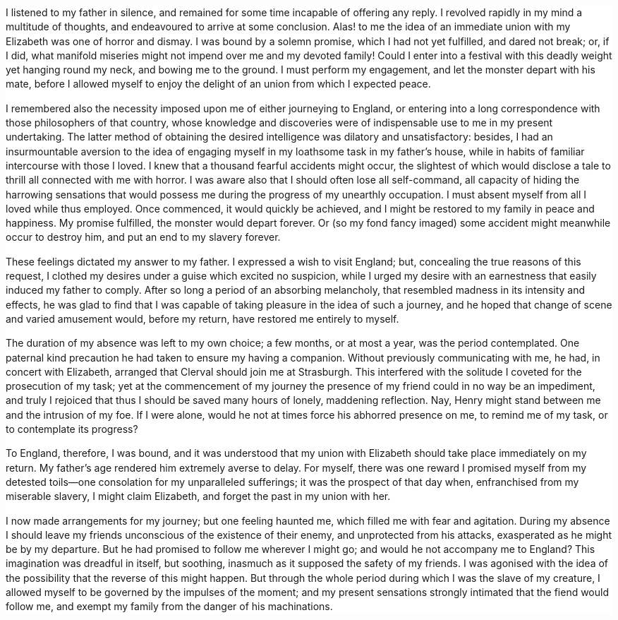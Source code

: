 I listened to my father in silence, and remained for some time incapable of offering any reply. I revolved rapidly in my mind a multitude of thoughts, and endeavoured to arrive at some conclusion. Alas! to me the idea of an immediate union with my Elizabeth was one of horror and dismay. I was bound by a solemn promise, which I had not yet fulfilled, and dared not break; or, if I did, what manifold miseries might not impend over me and my devoted family! Could I enter into a festival with this deadly weight yet hanging round my neck, and bowing me to the ground. I must perform my engagement, and let the monster depart with his mate, before I allowed myself to enjoy the delight of an union from which I expected peace.

I remembered also the necessity imposed upon me of either journeying to England, or entering into a long correspondence with those philosophers of that country, whose knowledge and discoveries were of indispensable use to me in my present undertaking. The latter method of obtaining the desired intelligence was dilatory and unsatisfactory: besides, I had an insurmountable aversion to the idea of engaging myself in my loathsome task in my father’s house, while in habits of familiar intercourse with those I loved. I knew that a thousand fearful accidents might occur, the slightest of which would disclose a tale to thrill all connected with me with horror. I was aware also that I should often lose all self-command, all capacity of hiding the harrowing sensations that would possess me during the progress of my unearthly occupation. I must absent myself from all I loved while thus employed. Once commenced, it would quickly be achieved, and I might be restored to my family in peace and happiness. My promise fulfilled, the monster would depart forever. Or \(so my fond fancy imaged\) some accident might meanwhile occur to destroy him, and put an end to my slavery forever.

These feelings dictated my answer to my father. I expressed a wish to visit England; but, concealing the true reasons of this request, I clothed my desires under a guise which excited no suspicion, while I urged my desire with an earnestness that easily induced my father to comply. After so long a period of an absorbing melancholy, that resembled madness in its intensity and effects, he was glad to find that I was capable of taking pleasure in the idea of such a journey, and he hoped that change of scene and varied amusement would, before my return, have restored me entirely to myself.

The duration of my absence was left to my own choice; a few months, or at most a year, was the period contemplated. One paternal kind precaution he had taken to ensure my having a companion. Without previously communicating with me, he had, in concert with Elizabeth, arranged that Clerval should join me at Strasburgh. This interfered with the solitude I coveted for the prosecution of my task; yet at the commencement of my journey the presence of my friend could in no way be an impediment, and truly I rejoiced that thus I should be saved many hours of lonely, maddening reflection. Nay, Henry might stand between me and the intrusion of my foe. If I were alone, would he not at times force his abhorred presence on me, to remind me of my task, or to contemplate its progress?

To England, therefore, I was bound, and it was understood that my union with Elizabeth should take place immediately on my return. My father’s age rendered him extremely averse to delay. For myself, there was one reward I promised myself from my detested toils⁠—one consolation for my unparalleled sufferings; it was the prospect of that day when, enfranchised from my miserable slavery, I might claim Elizabeth, and forget the past in my union with her.

I now made arrangements for my journey; but one feeling haunted me, which filled me with fear and agitation. During my absence I should leave my friends unconscious of the existence of their enemy, and unprotected from his attacks, exasperated as he might be by my departure. But he had promised to follow me wherever I might go; and would he not accompany me to England? This imagination was dreadful in itself, but soothing, inasmuch as it supposed the safety of my friends. I was agonised with the idea of the possibility that the reverse of this might happen. But through the whole period during which I was the slave of my creature, I allowed myself to be governed by the impulses of the moment; and my present sensations strongly intimated that the fiend would follow me, and exempt my family from the danger of his machinations.
